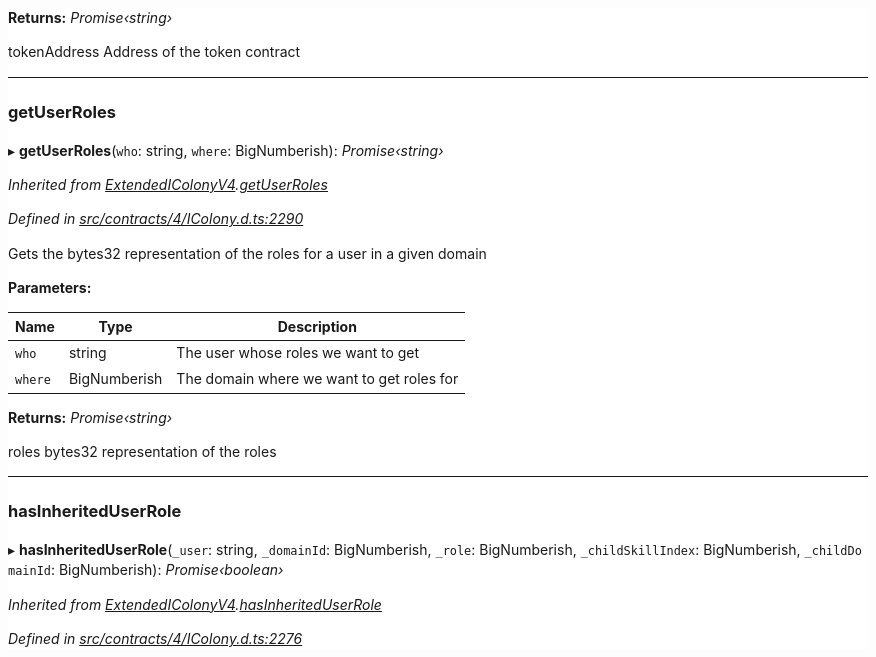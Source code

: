 **Returns:** *Promise‹string›*

tokenAddress Address of the token contract

___

###  getUserRoles

▸ **getUserRoles**(`who`: string, `where`: BigNumberish): *Promise‹string›*

*Inherited from [ExtendedIColonyV4](_clients_colony_colonyclientv4_.extendedicolonyv4.md).[getUserRoles](_clients_colony_colonyclientv4_.extendedicolonyv4.md#getuserroles)*

*Defined in [src/contracts/4/IColony.d.ts:2290](https://github.com/JoinColony/colonyJS/blob/2830301/src/contracts/4/IColony.d.ts#L2290)*

Gets the bytes32 representation of the roles for a user in a given domain

**Parameters:**

Name | Type | Description |
------ | ------ | ------ |
`who` | string | The user whose roles we want to get |
`where` | BigNumberish | The domain where we want to get roles for |

**Returns:** *Promise‹string›*

roles bytes32 representation of the roles

___

###  hasInheritedUserRole

▸ **hasInheritedUserRole**(`_user`: string, `_domainId`: BigNumberish, `_role`: BigNumberish, `_childSkillIndex`: BigNumberish, `_childDomainId`: BigNumberish): *Promise‹boolean›*

*Inherited from [ExtendedIColonyV4](_clients_colony_colonyclientv4_.extendedicolonyv4.md).[hasInheritedUserRole](_clients_colony_colonyclientv4_.extendedicolonyv4.md#hasinheriteduserrole)*

*Defined in [src/contracts/4/IColony.d.ts:2276](https://github.com/JoinColony/colonyJS/blob/2830301/src/contracts/4/IColony.d.ts#L2276)*

